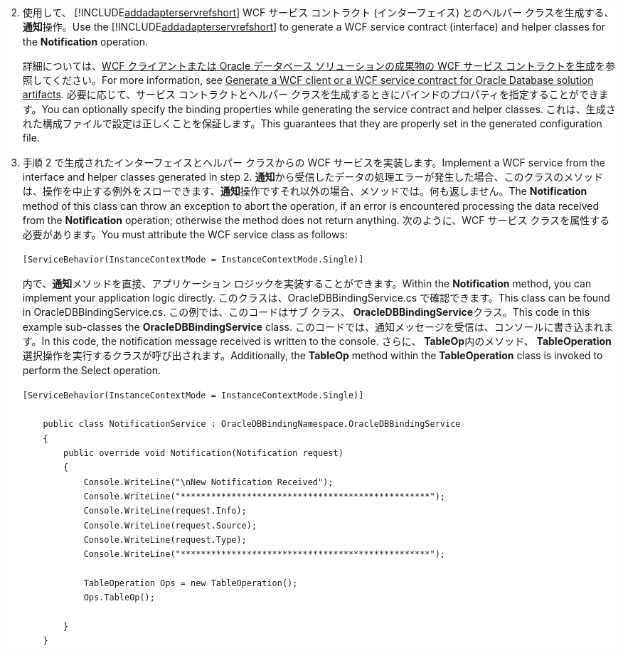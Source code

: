 2. <span data-ttu-id="8871b-153">使用して、 [!INCLUDE[addadapterservrefshort](../../includes/addadapterservrefshort-md.md)] WCF サービス コントラクト (インターフェイス) とのヘルパー クラスを生成する、**通知**操作。</span><span class="sxs-lookup"><span data-stu-id="8871b-153">Use the [!INCLUDE[addadapterservrefshort](../../includes/addadapterservrefshort-md.md)] to generate a WCF service contract (interface) and helper classes for the **Notification** operation.</span></span>  
  
    <span data-ttu-id="8871b-154">詳細については、[WCF クライアントまたは Oracle データベース ソリューションの成果物の WCF サービス コントラクトを生成](../../adapters-and-accelerators/adapter-oracle-database/create-a-wcf-client-or-wcf-service-contract-for-oracle-db-solution-artifacts.md)を参照してください。</span><span class="sxs-lookup"><span data-stu-id="8871b-154">For more information, see [Generate a WCF client or a WCF service contract for Oracle Database solution artifacts](../../adapters-and-accelerators/adapter-oracle-database/create-a-wcf-client-or-wcf-service-contract-for-oracle-db-solution-artifacts.md).</span></span> <span data-ttu-id="8871b-155">必要に応じて、サービス コントラクトとヘルパー クラスを生成するときにバインドのプロパティを指定することができます。</span><span class="sxs-lookup"><span data-stu-id="8871b-155">You can optionally specify the binding properties while generating the service contract and helper classes.</span></span> <span data-ttu-id="8871b-156">これは、生成された構成ファイルで設定は正しくことを保証します。</span><span class="sxs-lookup"><span data-stu-id="8871b-156">This guarantees that they are properly set in the generated configuration file.</span></span>  
  
3. <span data-ttu-id="8871b-157">手順 2 で生成されたインターフェイスとヘルパー クラスからの WCF サービスを実装します。</span><span class="sxs-lookup"><span data-stu-id="8871b-157">Implement a WCF service from the interface and helper classes generated in step 2.</span></span> <span data-ttu-id="8871b-158">**通知**から受信したデータの処理エラーが発生した場合、このクラスのメソッドは、操作を中止する例外をスローできます、**通知**操作ですそれ以外の場合、メソッドでは。何も返しません。</span><span class="sxs-lookup"><span data-stu-id="8871b-158">The **Notification** method of this class can throw an exception to abort the operation, if an error is encountered processing the data received from the **Notification** operation; otherwise the method does not return anything.</span></span> <span data-ttu-id="8871b-159">次のように、WCF サービス クラスを属性する必要があります。</span><span class="sxs-lookup"><span data-stu-id="8871b-159">You must attribute the WCF service class as follows:</span></span>  
  
   ```  
   [ServiceBehavior(InstanceContextMode = InstanceContextMode.Single)]  
   ```  
  
    <span data-ttu-id="8871b-160">内で、**通知**メソッドを直接、アプリケーション ロジックを実装することができます。</span><span class="sxs-lookup"><span data-stu-id="8871b-160">Within the **Notification** method, you can implement your application logic directly.</span></span> <span data-ttu-id="8871b-161">このクラスは、OracleDBBindingService.cs で確認できます。</span><span class="sxs-lookup"><span data-stu-id="8871b-161">This class can be found in OracleDBBindingService.cs.</span></span> <span data-ttu-id="8871b-162">この例では、このコードはサブ クラス、 **OracleDBBindingService**クラス。</span><span class="sxs-lookup"><span data-stu-id="8871b-162">This code in this example sub-classes the **OracleDBBindingService** class.</span></span> <span data-ttu-id="8871b-163">このコードでは、通知メッセージを受信は、コンソールに書き込まれます。</span><span class="sxs-lookup"><span data-stu-id="8871b-163">In this code, the notification message received is written to the console.</span></span> <span data-ttu-id="8871b-164">さらに、 **TableOp**内のメソッド、 **TableOperation**選択操作を実行するクラスが呼び出されます。</span><span class="sxs-lookup"><span data-stu-id="8871b-164">Additionally, the **TableOp** method within the **TableOperation** class is invoked to perform the Select operation.</span></span>  
  
   ```  
   [ServiceBehavior(InstanceContextMode = InstanceContextMode.Single)]  
  
       public class NotificationService : OracleDBBindingNamespace.OracleDBBindingService  
       {  
           public override void Notification(Notification request)  
           {  
               Console.WriteLine("\nNew Notification Received");  
               Console.WriteLine("*************************************************");  
               Console.WriteLine(request.Info);  
               Console.WriteLine(request.Source);  
               Console.WriteLine(request.Type);  
               Console.WriteLine("*************************************************");  
  
               TableOperation Ops = new TableOperation();  
               Ops.TableOp();  
  
           }  
       }  
   ```  
  